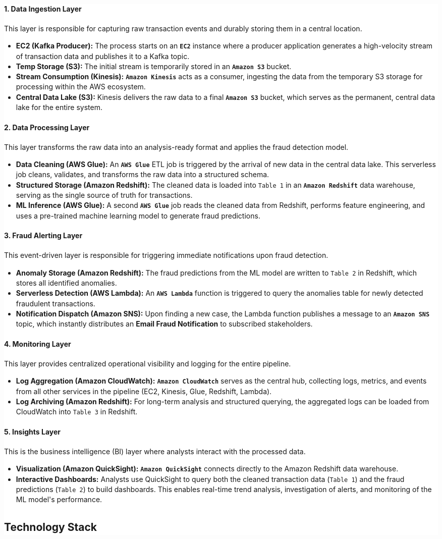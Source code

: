 
#### 1. Data Ingestion Layer
This layer is responsible for capturing raw transaction events and durably storing them in a central location.
-   **EC2 (Kafka Producer):** The process starts on an **`EC2`** instance where a producer application generates a high-velocity stream of transaction data and publishes it to a Kafka topic.
-   **Temp Storage (S3):** The initial stream is temporarily stored in an **`Amazon S3`** bucket.
-   **Stream Consumption (Kinesis):** **`Amazon Kinesis`** acts as a consumer, ingesting the data from the temporary S3 storage for processing within the AWS ecosystem.
-   **Central Data Lake (S3):** Kinesis delivers the raw data to a final **`Amazon S3`** bucket, which serves as the permanent, central data lake for the entire system.

#### 2. Data Processing Layer
This layer transforms the raw data into an analysis-ready format and applies the fraud detection model.
-   **Data Cleaning (AWS Glue):** An **`AWS Glue`** ETL job is triggered by the arrival of new data in the central data lake. This serverless job cleans, validates, and transforms the raw data into a structured schema.
-   **Structured Storage (Amazon Redshift):** The cleaned data is loaded into `Table 1` in an **`Amazon Redshift`** data warehouse, serving as the single source of truth for transactions.
-   **ML Inference (AWS Glue):** A second **`AWS Glue`** job reads the cleaned data from Redshift, performs feature engineering, and uses a pre-trained machine learning model to generate fraud predictions.

#### 3. Fraud Alerting Layer
This event-driven layer is responsible for triggering immediate notifications upon fraud detection.
-   **Anomaly Storage (Amazon Redshift):** The fraud predictions from the ML model are written to `Table 2` in Redshift, which stores all identified anomalies.
-   **Serverless Detection (AWS Lambda):** An **`AWS Lambda`** function is triggered to query the anomalies table for newly detected fraudulent transactions.
-   **Notification Dispatch (Amazon SNS):** Upon finding a new case, the Lambda function publishes a message to an **`Amazon SNS`** topic, which instantly distributes an **Email Fraud Notification** to subscribed stakeholders.

#### 4. Monitoring Layer
This layer provides centralized operational visibility and logging for the entire pipeline.
-   **Log Aggregation (Amazon CloudWatch):** **`Amazon CloudWatch`** serves as the central hub, collecting logs, metrics, and events from all other services in the pipeline (EC2, Kinesis, Glue, Redshift, Lambda).
-   **Log Archiving (Amazon Redshift):** For long-term analysis and structured querying, the aggregated logs can be loaded from CloudWatch into `Table 3` in Redshift.

#### 5. Insights Layer
This is the business intelligence (BI) layer where analysts interact with the processed data.
-   **Visualization (Amazon QuickSight):** **`Amazon QuickSight`** connects directly to the Amazon Redshift data warehouse.
-   **Interactive Dashboards:** Analysts use QuickSight to query both the cleaned transaction data (`Table 1`) and the fraud predictions (`Table 2`) to build dashboards. This enables real-time trend analysis, investigation of alerts, and monitoring of the ML model's performance.

## Technology Stack

